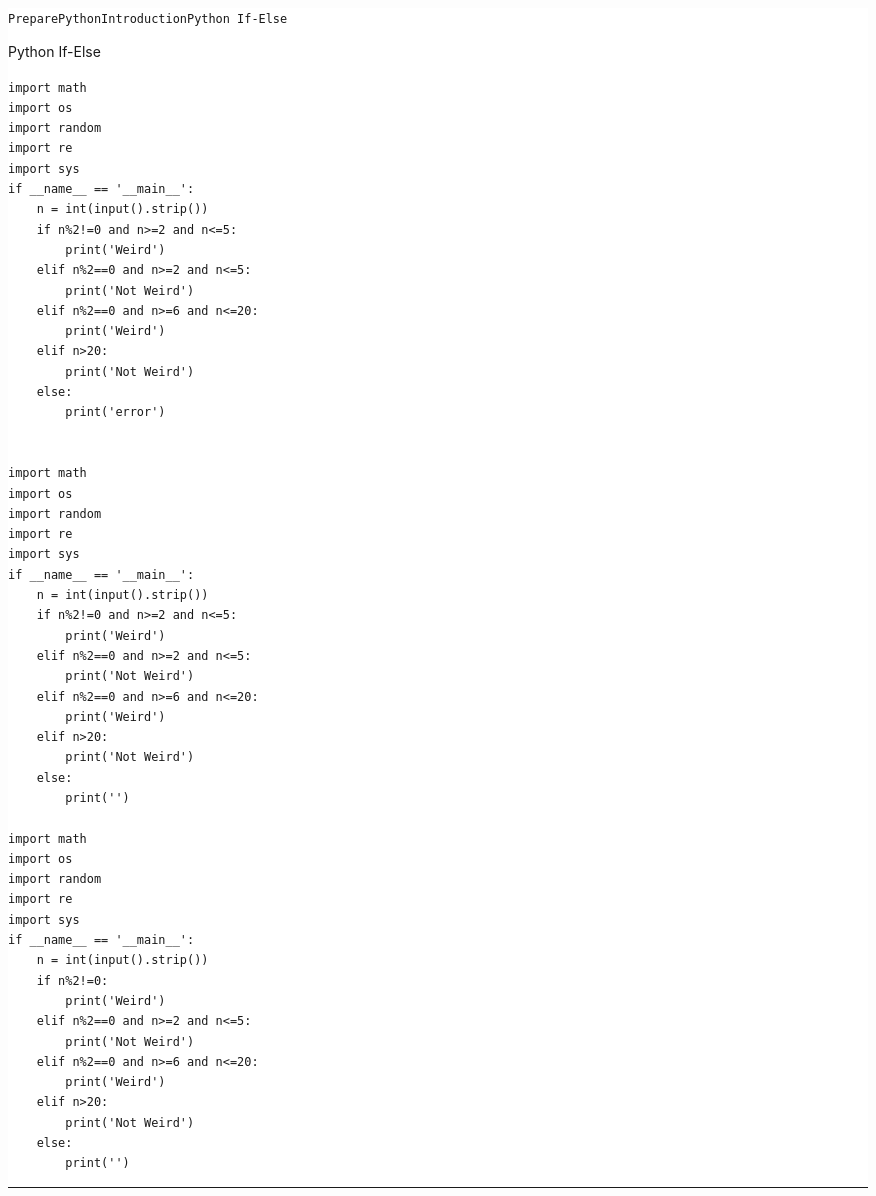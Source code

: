 
    PreparePythonIntroductionPython If-Else

Python If-Else

```pycon
import math
import os
import random
import re
import sys
if __name__ == '__main__':
    n = int(input().strip())
    if n%2!=0 and n>=2 and n<=5:
        print('Weird')
    elif n%2==0 and n>=2 and n<=5:
        print('Not Weird')
    elif n%2==0 and n>=6 and n<=20:
        print('Weird')
    elif n>20:    
        print('Not Weird')
    else:
        print('error')


import math
import os
import random
import re
import sys
if __name__ == '__main__':
    n = int(input().strip())
    if n%2!=0 and n>=2 and n<=5:
        print('Weird')
    elif n%2==0 and n>=2 and n<=5:
        print('Not Weird')
    elif n%2==0 and n>=6 and n<=20:
        print('Weird')
    elif n>20:    
        print('Not Weird')
    else:
        print('')

import math
import os
import random
import re
import sys
if __name__ == '__main__':
    n = int(input().strip())
    if n%2!=0:
        print('Weird')
    elif n%2==0 and n>=2 and n<=5:
        print('Not Weird')
    elif n%2==0 and n>=6 and n<=20:
        print('Weird')
    elif n>20:    
        print('Not Weird')
    else:
        print('')
```
__________________
